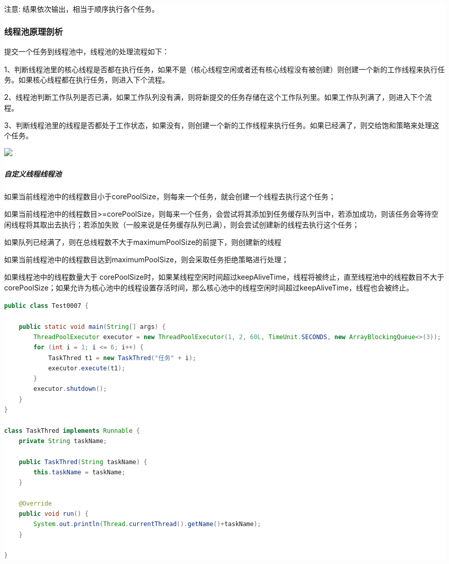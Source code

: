 注意: 结果依次输出，相当于顺序执行各个任务。

### 线程池原理剖析

提交一个任务到线程池中，线程池的处理流程如下：

1、判断线程池里的核心线程是否都在执行任务，如果不是（核心线程空闲或者还有核心线程没有被创建）则创建一个新的工作线程来执行任务。如果核心线程都在执行任务，则进入下个流程。

2、线程池判断工作队列是否已满，如果工作队列没有满，则将新提交的任务存储在这个工作队列里。如果工作队列满了，则进入下个流程。

3、判断线程池里的线程是否都处于工作状态，如果没有，则创建一个新的工作线程来执行任务。如果已经满了，则交给饱和策略来处理这个任务。

![](A:\gitdir\学习资料\java\多线程\img\13.png)

##### **自定义**线程线程池

如果当前线程池中的线程数目小于corePoolSize，则每来一个任务，就会创建一个线程去执行这个任务；

如果当前线程池中的线程数目>=corePoolSize，则每来一个任务，会尝试将其添加到任务缓存队列当中，若添加成功，则该任务会等待空闲线程将其取出去执行；若添加失败（一般来说是任务缓存队列已满），则会尝试创建新的线程去执行这个任务；

如果队列已经满了，则在总线程数不大于maximumPoolSize的前提下，则创建新的线程

如果当前线程池中的线程数目达到maximumPoolSize，则会采取任务拒绝策略进行处理；

如果线程池中的线程数量大于 corePoolSize时，如果某线程空闲时间超过keepAliveTime，线程将被终止，直至线程池中的线程数目不大于corePoolSize；如果允许为核心池中的线程设置存活时间，那么核心池中的线程空闲时间超过keepAliveTime，线程也会被终止。

```java
public class Test0007 {

	public static void main(String[] args) {
		ThreadPoolExecutor executor = new ThreadPoolExecutor(1, 2, 60L, TimeUnit.SECONDS, new ArrayBlockingQueue<>(3));
		for (int i = 1; i <= 6; i++) {
			TaskThred t1 = new TaskThred("任务" + i);
			executor.execute(t1);
		}
		executor.shutdown();
	}
}

class TaskThred implements Runnable {
	private String taskName;

	public TaskThred(String taskName) {
		this.taskName = taskName;
	}

	@Override
	public void run() {
		System.out.println(Thread.currentThread().getName()+taskName);
	}

}
```
